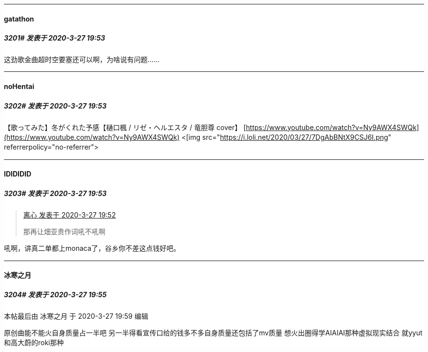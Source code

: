 





-----

####  gatathon  
##### 3201#       发表于 2020-3-27 19:53




这劲歌金曲超时空要塞还可以啊，为啥说有问题……







-----

####  noHentai  
##### 3202#       发表于 2020-3-27 19:53




【歌ってみた】冬がくれた予感【樋口楓 / リゼ・ヘルエスタ / 竜胆尊 cover】
[https://www.youtube.com/watch?v=Ny9AWX4SWQk](https://www.youtube.com/watch?v=Ny9AWX4SWQk)
<[img src="https://i.loli.net/2020/03/27/7DgAbBNtX9CSJ6I.png" referrerpolicy="no-referrer">







-----

####  IDIDIDID  
##### 3203#       发表于 2020-3-27 19:53



<blockquote><a href="httphttps://bbs.saraba1st.com/2b/forum.php?mod=redirect&amp;goto=findpost&amp;pid=46895991&amp;ptid=1920426" target="_blank">离心 发表于 2020-3-27 19:52</a>

那再让畑亚贵作词吼不吼啊</blockquote>
吼啊，讲真二单都上monaca了，谷乡你不差这点钱好吧。







-----

####  冰寒之月  
##### 3204#       发表于 2020-3-27 19:55



 本帖最后由 冰寒之月 于 2020-3-27 19:59 编辑 

原创曲能不能火自身质量占一半吧 另一半得看宣传口给的钱多不多自身质量还包括了mv质量 想火出圈得学AIAIAI那种虚拟现实结合 就yyut和高大蔚的roki那种 
